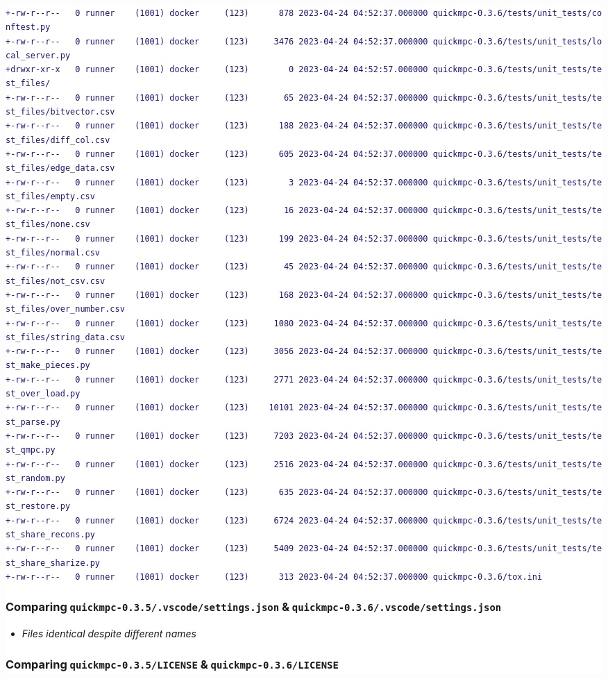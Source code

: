 ```diff
+-rw-r--r--   0 runner    (1001) docker     (123)      878 2023-04-24 04:52:37.000000 quickmpc-0.3.6/tests/unit_tests/conftest.py
+-rw-r--r--   0 runner    (1001) docker     (123)     3476 2023-04-24 04:52:37.000000 quickmpc-0.3.6/tests/unit_tests/local_server.py
+drwxr-xr-x   0 runner    (1001) docker     (123)        0 2023-04-24 04:52:57.000000 quickmpc-0.3.6/tests/unit_tests/test_files/
+-rw-r--r--   0 runner    (1001) docker     (123)       65 2023-04-24 04:52:37.000000 quickmpc-0.3.6/tests/unit_tests/test_files/bitvector.csv
+-rw-r--r--   0 runner    (1001) docker     (123)      188 2023-04-24 04:52:37.000000 quickmpc-0.3.6/tests/unit_tests/test_files/diff_col.csv
+-rw-r--r--   0 runner    (1001) docker     (123)      605 2023-04-24 04:52:37.000000 quickmpc-0.3.6/tests/unit_tests/test_files/edge_data.csv
+-rw-r--r--   0 runner    (1001) docker     (123)        3 2023-04-24 04:52:37.000000 quickmpc-0.3.6/tests/unit_tests/test_files/empty.csv
+-rw-r--r--   0 runner    (1001) docker     (123)       16 2023-04-24 04:52:37.000000 quickmpc-0.3.6/tests/unit_tests/test_files/none.csv
+-rw-r--r--   0 runner    (1001) docker     (123)      199 2023-04-24 04:52:37.000000 quickmpc-0.3.6/tests/unit_tests/test_files/normal.csv
+-rw-r--r--   0 runner    (1001) docker     (123)       45 2023-04-24 04:52:37.000000 quickmpc-0.3.6/tests/unit_tests/test_files/not_csv.csv
+-rw-r--r--   0 runner    (1001) docker     (123)      168 2023-04-24 04:52:37.000000 quickmpc-0.3.6/tests/unit_tests/test_files/over_number.csv
+-rw-r--r--   0 runner    (1001) docker     (123)     1080 2023-04-24 04:52:37.000000 quickmpc-0.3.6/tests/unit_tests/test_files/string_data.csv
+-rw-r--r--   0 runner    (1001) docker     (123)     3056 2023-04-24 04:52:37.000000 quickmpc-0.3.6/tests/unit_tests/test_make_pieces.py
+-rw-r--r--   0 runner    (1001) docker     (123)     2771 2023-04-24 04:52:37.000000 quickmpc-0.3.6/tests/unit_tests/test_over_load.py
+-rw-r--r--   0 runner    (1001) docker     (123)    10101 2023-04-24 04:52:37.000000 quickmpc-0.3.6/tests/unit_tests/test_parse.py
+-rw-r--r--   0 runner    (1001) docker     (123)     7203 2023-04-24 04:52:37.000000 quickmpc-0.3.6/tests/unit_tests/test_qmpc.py
+-rw-r--r--   0 runner    (1001) docker     (123)     2516 2023-04-24 04:52:37.000000 quickmpc-0.3.6/tests/unit_tests/test_random.py
+-rw-r--r--   0 runner    (1001) docker     (123)      635 2023-04-24 04:52:37.000000 quickmpc-0.3.6/tests/unit_tests/test_restore.py
+-rw-r--r--   0 runner    (1001) docker     (123)     6724 2023-04-24 04:52:37.000000 quickmpc-0.3.6/tests/unit_tests/test_share_recons.py
+-rw-r--r--   0 runner    (1001) docker     (123)     5409 2023-04-24 04:52:37.000000 quickmpc-0.3.6/tests/unit_tests/test_share_sharize.py
+-rw-r--r--   0 runner    (1001) docker     (123)      313 2023-04-24 04:52:37.000000 quickmpc-0.3.6/tox.ini
```

### Comparing `quickmpc-0.3.5/.vscode/settings.json` & `quickmpc-0.3.6/.vscode/settings.json`

 * *Files identical despite different names*

### Comparing `quickmpc-0.3.5/LICENSE` & `quickmpc-0.3.6/LICENSE`
